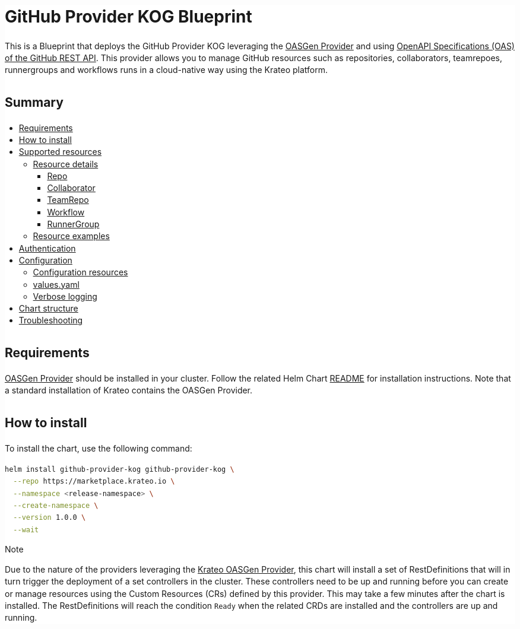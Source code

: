 # GitHub Provider KOG Blueprint

This is a Blueprint that deploys the GitHub Provider KOG leveraging the [OASGen Provider](https://github.com/krateoplatformops/oasgen-provider) and using [OpenAPI Specifications (OAS) of the GitHub REST API](https://github.com/github/rest-api-description/blob/main/descriptions/api.github.com/api.github.com.2022-11-28.yaml).
This provider allows you to manage GitHub resources such as repositories, collaborators, teamrepoes, runnergroups and workflows runs in a cloud-native way using the Krateo platform.

## Summary

- [Requirements](#requirements)
- [How to install](#how-to-install)
- [Supported resources](#supported-resources)
  - [Resource details](#resource-details)
    - [Repo](#repo)
    - [Collaborator](#collaborator)
    - [TeamRepo](#teamrepo)
    - [Workflow](#workflow)
    - [RunnerGroup](#runnergroup)
  - [Resource examples](#resource-examples)
- [Authentication](#authentication)
- [Configuration](#configuration)
  - [Configuration resources](#configuration-resources)
  - [values.yaml](#valuesyaml)
  - [Verbose logging](#verbose-logging)
- [Chart structure](#chart-structure)
- [Troubleshooting](#troubleshooting)

## Requirements

[OASGen Provider](https://github.com/krateoplatformops/oasgen-provider) should be installed in your cluster. Follow the related Helm Chart [README](https://github.com/krateoplatformops/oasgen-provider-chart) for installation instructions.
Note that a standard installation of Krateo contains the OASGen Provider.

## How to install

To install the chart, use the following command:

```sh
helm install github-provider-kog github-provider-kog \
  --repo https://marketplace.krateo.io \
  --namespace <release-namespace> \
  --create-namespace \
  --version 1.0.0 \
  --wait
```

> [!NOTE]
> Due to the nature of the providers leveraging the [Krateo OASGen Provider](https://github.com/krateoplatformops/oasgen-provider), this chart will install a set of RestDefinitions that will in turn trigger the deployment of a set controllers in the cluster. These controllers need to be up and running before you can create or manage resources using the Custom Resources (CRs) defined by this provider. This may take a few minutes after the chart is installed. The RestDefinitions will reach the condition `Ready` when the related CRDs are installed and the controllers are up and running.
